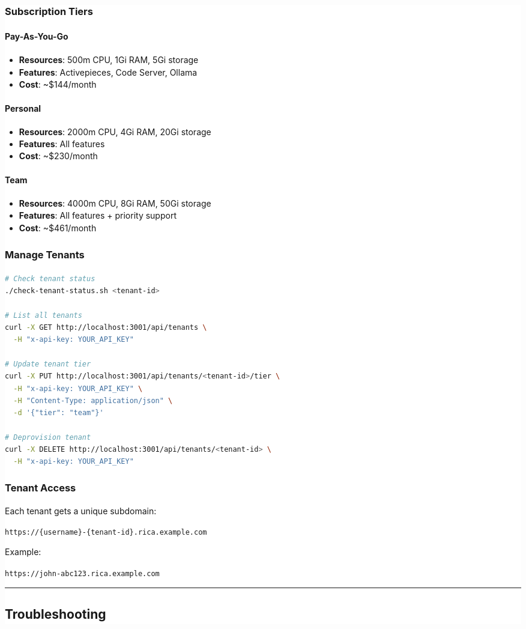 ### Subscription Tiers

#### Pay-As-You-Go
- **Resources**: 500m CPU, 1Gi RAM, 5Gi storage
- **Features**: Activepieces, Code Server, Ollama
- **Cost**: ~$144/month

#### Personal
- **Resources**: 2000m CPU, 4Gi RAM, 20Gi storage
- **Features**: All features
- **Cost**: ~$230/month

#### Team
- **Resources**: 4000m CPU, 8Gi RAM, 50Gi storage
- **Features**: All features + priority support
- **Cost**: ~$461/month

### Manage Tenants

```bash
# Check tenant status
./check-tenant-status.sh <tenant-id>

# List all tenants
curl -X GET http://localhost:3001/api/tenants \
  -H "x-api-key: YOUR_API_KEY"

# Update tenant tier
curl -X PUT http://localhost:3001/api/tenants/<tenant-id>/tier \
  -H "x-api-key: YOUR_API_KEY" \
  -H "Content-Type: application/json" \
  -d '{"tier": "team"}'

# Deprovision tenant
curl -X DELETE http://localhost:3001/api/tenants/<tenant-id> \
  -H "x-api-key: YOUR_API_KEY"
```

### Tenant Access

Each tenant gets a unique subdomain:
```
https://{username}-{tenant-id}.rica.example.com
```

Example:
```
https://john-abc123.rica.example.com
```

---

## Troubleshooting
